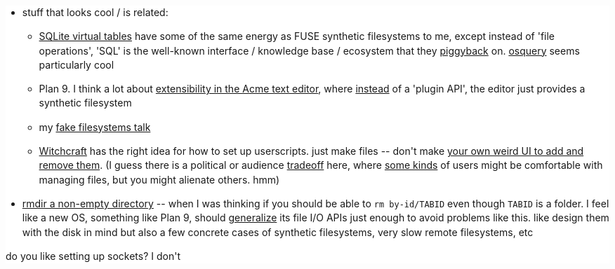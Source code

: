 - stuff that looks cool / is related:

    - [SQLite virtual tables](https://www.sqlite.org/vtablist.html)
      have some of the same energy as FUSE synthetic filesystems to
      me, except instead of 'file operations', 'SQL' is the well-known
      interface / knowledge base / ecosystem that they
      [piggyback](https://twitter.com/rsnous/status/1237986368812224513)
      on. [osquery](https://osquery.readthedocs.io/en/stable/) seems
      particularly cool

    - Plan 9. I think a lot about [extensibility in the Acme text
      editor](https://mostlymaths.net/2013/03/extensibility-programming-acme-text-editor.html/),
      where
      [instead](https://twitter.com/geoffreylitt/status/1265384495542415360)
      of a 'plugin API', the editor just provides a synthetic
      filesystem

    - my [fake filesystems talk](https://www.youtube.com/watch?v=pfHpDDXJQVg)

    - [Witchcraft](https://luciopaiva.com/witchcraft/) has the right
      idea for how to set up userscripts. just make files -- don't
      make [your own weird UI to add and remove
      them](https://twitter.com/rsnous/status/1196536798312140800). (I
      guess there is a political or audience
      [tradeoff](https://twitter.com/rsnous/status/1290031845363466242)
      here, where [some
      kinds](https://twitter.com/rsnous/status/1039036578427891713) of
      users might be comfortable with managing files, but you might
      alienate others. hmm)

- [rmdir a non-empty
  directory](https://twitter.com/rsnous/status/1107427906832089088)
  -- when I was thinking if you should be able to `rm by-id/TABID`
  even though `TABID` is a folder. I feel like a new OS, something
  like Plan 9, should
  [generalize](https://twitter.com/rsnous/status/1070830656005988352)
  its file I/O APIs just enough to avoid problems like this. like
  design them with the disk in mind but also a few concrete cases of
  synthetic filesystems, very slow remote filesystems, etc

do you like setting up sockets? I don't
